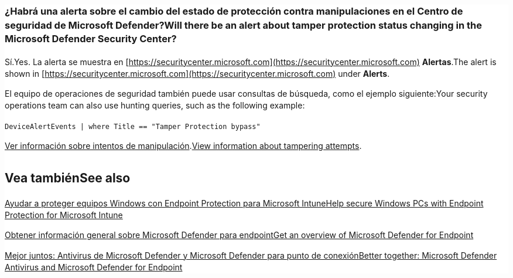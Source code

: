 ### <a name="will-there-be-an-alert-about-tamper-protection-status-changing-in-the-microsoft-defender-security-center"></a><span data-ttu-id="d00b0-302">¿Habrá una alerta sobre el cambio del estado de protección contra manipulaciones en el Centro de seguridad de Microsoft Defender?</span><span class="sxs-lookup"><span data-stu-id="d00b0-302">Will there be an alert about tamper protection status changing in the Microsoft Defender Security Center?</span></span>

<span data-ttu-id="d00b0-303">Sí.</span><span class="sxs-lookup"><span data-stu-id="d00b0-303">Yes.</span></span> <span data-ttu-id="d00b0-304">La alerta se muestra en [https://securitycenter.microsoft.com](https://securitycenter.microsoft.com) **Alertas**.</span><span class="sxs-lookup"><span data-stu-id="d00b0-304">The alert is shown in [https://securitycenter.microsoft.com](https://securitycenter.microsoft.com) under **Alerts**.</span></span>

<span data-ttu-id="d00b0-305">El equipo de operaciones de seguridad también puede usar consultas de búsqueda, como el ejemplo siguiente:</span><span class="sxs-lookup"><span data-stu-id="d00b0-305">Your security operations team can also use hunting queries, such as the following example:</span></span>

`DeviceAlertEvents | where Title == "Tamper Protection bypass"`

<span data-ttu-id="d00b0-306">[Ver información sobre intentos de manipulación](#view-information-about-tampering-attempts).</span><span class="sxs-lookup"><span data-stu-id="d00b0-306">[View information about tampering attempts](#view-information-about-tampering-attempts).</span></span>

## <a name="see-also"></a><span data-ttu-id="d00b0-307">Vea también</span><span class="sxs-lookup"><span data-stu-id="d00b0-307">See also</span></span>

[<span data-ttu-id="d00b0-308">Ayudar a proteger equipos Windows con Endpoint Protection para Microsoft Intune</span><span class="sxs-lookup"><span data-stu-id="d00b0-308">Help secure Windows PCs with Endpoint Protection for Microsoft Intune</span></span>](/intune/help-secure-windows-pcs-with-endpoint-protection-for-microsoft-intune)

[<span data-ttu-id="d00b0-309">Obtener información general sobre Microsoft Defender para endpoint</span><span class="sxs-lookup"><span data-stu-id="d00b0-309">Get an overview of Microsoft Defender for Endpoint</span></span>](/microsoft-365/security/defender-endpoint)

[<span data-ttu-id="d00b0-310">Mejor juntos: Antivirus de Microsoft Defender y Microsoft Defender para punto de conexión</span><span class="sxs-lookup"><span data-stu-id="d00b0-310">Better together: Microsoft Defender Antivirus and Microsoft Defender for Endpoint</span></span>](why-use-microsoft-defender-antivirus.md)